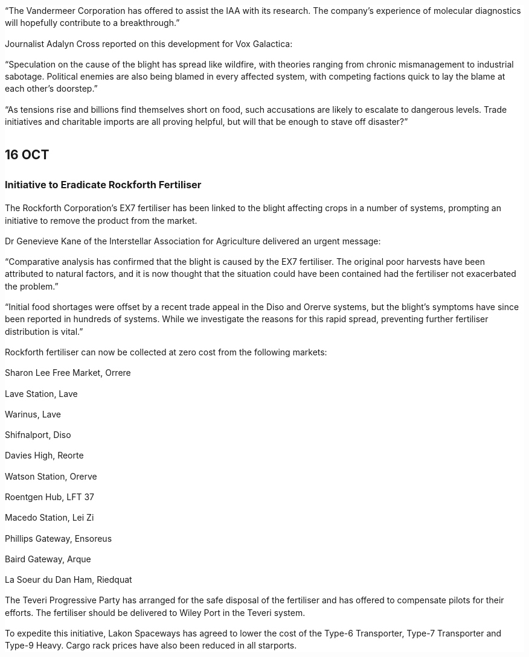 “The Vandermeer Corporation has offered to assist the IAA with its research. The company’s experience of molecular diagnostics will hopefully contribute to a breakthrough.”

Journalist Adalyn Cross reported on this development for Vox Galactica:

“Speculation on the cause of the blight has spread like wildfire, with theories ranging from chronic mismanagement to industrial sabotage. Political enemies are also being blamed in every affected system, with competing factions quick to lay the blame at each other’s doorstep.”

“As tensions rise and billions find themselves short on food, such accusations are likely to escalate to dangerous levels. Trade initiatives and charitable imports are all proving helpful, but will that be enough to stave off disaster?”

## 16 OCT

### Initiative to Eradicate Rockforth Fertiliser

The Rockforth Corporation’s EX7 fertiliser has been linked to the blight affecting crops in a number of systems, prompting an initiative to remove the product from the market.

Dr Genevieve Kane of the Interstellar Association for Agriculture delivered an urgent message:

“Comparative analysis has confirmed that the blight is caused by the EX7 fertiliser. The original poor harvests have been attributed to natural factors, and it is now thought that the situation could have been contained had the fertiliser not exacerbated the problem.”

“Initial food shortages were offset by a recent trade appeal in the Diso and Orerve systems, but the blight’s symptoms have since been reported in hundreds of systems. While we investigate the reasons for this rapid spread, preventing further fertiliser distribution is vital.”

Rockforth fertiliser can now be collected at zero cost from the following markets:

Sharon Lee Free Market, Orrere

Lave Station, Lave

Warinus, Lave

Shifnalport, Diso

Davies High, Reorte

Watson Station, Orerve

Roentgen Hub, LFT 37

Macedo Station, Lei Zi

Phillips Gateway, Ensoreus

Baird Gateway, Arque

La Soeur du Dan Ham, Riedquat

The Teveri Progressive Party has arranged for the safe disposal of the fertiliser and has offered to compensate pilots for their efforts. The fertiliser should be delivered to Wiley Port in the Teveri system.

To expedite this initiative, Lakon Spaceways has agreed to lower the cost of the Type-6 Transporter, Type-7 Transporter and Type-9 Heavy. Cargo rack prices have also been reduced in all starports.
